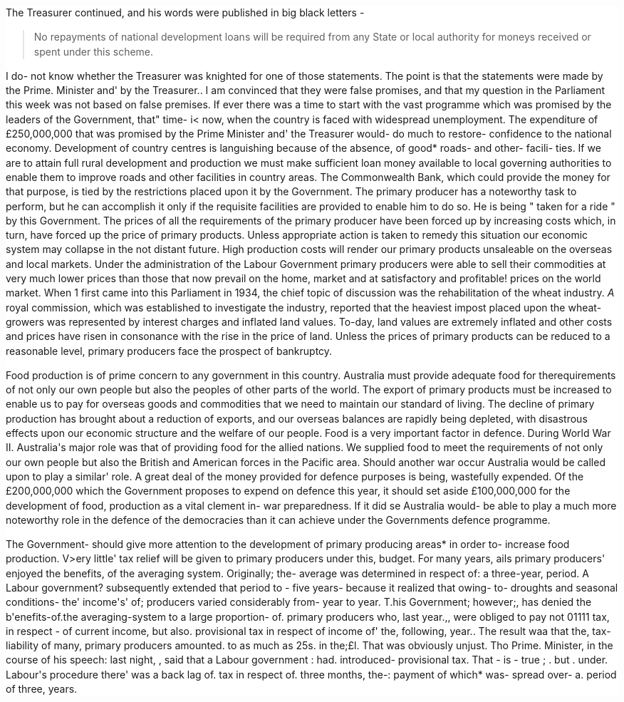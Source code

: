 The Treasurer continued, and his words were published in big black letters - 

  >No repayments of national development loans will be required from any State or local authority for moneys received or spent under this scheme. 

I do- not know whether the Treasurer was knighted for one of those statements. The point is that the statements were made by the Prime. Minister and' by the Treasurer.. I am convinced that they were false promises, and that my question in the Parliament this week was not based on false premises. If ever there was a time to start with the vast programme which was promised by the leaders of the Government, that" time- i&lt; now, when the country is faced with widespread unemployment. The expenditure of £250,000,000 that was promised by the Prime Minister and' the Treasurer would- do much to restore- confidence to the national economy. Development of country centres is languishing because of the absence, of good* roads- and other- facili- ties. If we are to attain full rural development and production we must make sufficient loan money available to local governing authorities to enable them to improve roads and other facilities in country areas. The Commonwealth Bank, which could provide the money for that purpose, is tied by the restrictions placed upon it by the Government. The primary producer has a noteworthy task to perform, but he can accomplish it only if the requisite facilities are provided to enable him to do so. He is being " taken for a ride " by this Government. The prices of all the requirements of the primary producer have been forced up by increasing costs which, in turn, have forced up the price of primary products. Unless appropriate action is taken to remedy this situation our economic system may collapse in the not distant future. High production costs will render our primary products unsaleable on the overseas and local markets. Under the administration of the Labour Government primary producers were able to sell their commodities at very much lower prices than those that now prevail on the home, market and at satisfactory and profitable! prices on the world market. When  1  first came into this Parliament in 1934, the chief topic of discussion was the rehabilitation of the wheat industry.  *A*  royal commission, which was established to investigate the industry, reported that the heaviest impost placed upon the wheat-growers was represented by interest charges and inflated land values. To-day, land values are extremely inflated and other costs and prices have risen in consonance with the rise in the price of land. Unless the prices of primary products can be reduced to a reasonable level, primary producers face the prospect of bankruptcy. 

Food production is of prime concern to any government in this country. Australia must provide adequate food for therequirements of not only our own people but also the peoples of other parts of the world. The export of primary products must be increased to enable us to pay for overseas goods and commodities that we need to maintain our standard of living. The decline of primary production has brought about a reduction of exports, and our overseas balances are  rapidly being depleted, with disastrous effects upon our economic structure and the welfare of our people. Food is a very important factor in defence. During World War II.  Australia's  major role was that of providing food for the allied nations. We supplied food to meet the requirements of not only our own people but also the British and American forces in the Pacific area. Should another war occur Australia would be called upon to play a similar' role. A great deal of the money provided for defence purposes is being, wastefully expended. Of the £200,000,000 which the Government proposes to expend on defence this year, it should set aside £100,000,000 for the development of food, production as a vital clement in- war preparedness. If it did se Australia would- be able to play a much more noteworthy role in the defence of the democracies than it can achieve  under  the Governments defence programme. 

The Government- should give more attention to the development of primary producing areas* in order to- increase food production. V&gt;ery little' tax relief will be given to primary producers under this, budget. For many years, ails primary producers' enjoyed the benefits, of the averaging system. Originally; the- average was determined in  respect  of: a three-year, period. A Labour government? subsequently extended that period to - five years- because it realized that owing- to- droughts and seasonal conditions- the' income's' of; producers varied considerably from- year to year. T.his Government; however;, has denied the b'enefits-of.the averaging-system to a large proportion- of. primary producers who, last  year.,, were obliged to pay not 01111 tax, in respect - of current income, but also. provisional  tax in  respect of income of' the, following, year.. The result waa that the, tax- liability of many, primary producers amounted. to as much as 25s. in the;£l. That was obviously unjust. Tho Prime. Minister, in the course of his speech: last night, , said that a Labour government : had. introduced- provisional tax. That - is - true ; . but . under. Labour's procedure there' was a back lag of. tax in respect of. three months, the-: payment of which* was- spread over- a. period of three,  years. 
